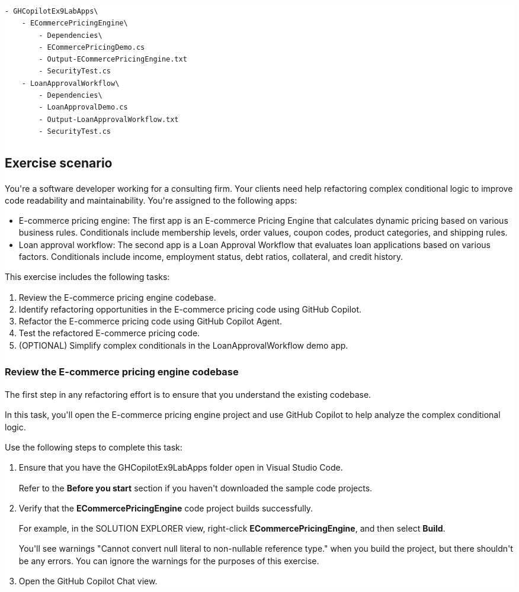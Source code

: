     - GHCopilotEx9LabApps\
        - ECommercePricingEngine\
            - Dependencies\
            - ECommercePricingDemo.cs
            - Output-ECommercePricingEngine.txt
            - SecurityTest.cs
        - LoanApprovalWorkflow\
            - Dependencies\
            - LoanApprovalDemo.cs
            - Output-LoanApprovalWorkflow.txt
            - SecurityTest.cs

## Exercise scenario

You're a software developer working for a consulting firm. Your clients need help refactoring complex conditional logic to improve code readability and maintainability. You're assigned to the following apps:

- E-commerce pricing engine: The first app is an E-commerce Pricing Engine that calculates dynamic pricing based on various business rules. Conditionals include membership levels, order values, coupon codes, product categories, and shipping rules.
- Loan approval workflow: The second app is a Loan Approval Workflow that evaluates loan applications based on various factors. Conditionals include income, employment status, debt ratios, collateral, and credit history.

This exercise includes the following tasks:

1. Review the E-commerce pricing engine codebase.
1. Identify refactoring opportunities in the E-commerce pricing code using GitHub Copilot.
1. Refactor the E-commerce pricing code using GitHub Copilot Agent.
1. Test the refactored E-commerce pricing code.
1. (OPTIONAL) Simplify complex conditionals in the LoanApprovalWorkflow demo app.

### Review the E-commerce pricing engine codebase

The first step in any refactoring effort is to ensure that you understand the existing codebase.

In this task, you'll open the E-commerce pricing engine project and use GitHub Copilot to help analyze the complex conditional logic.

Use the following steps to complete this task:

1. Ensure that you have the GHCopilotEx9LabApps folder open in Visual Studio Code.

    Refer to the **Before you start** section if you haven't downloaded the sample code projects.

1. Verify that the **ECommercePricingEngine** code project builds successfully.

    For example, in the SOLUTION EXPLORER view, right-click **ECommercePricingEngine**, and then select **Build**.

    You'll see warnings "Cannot convert null literal to non-nullable reference type." when you build the project, but there shouldn't be any errors. You can ignore the warnings for the purposes of this exercise.

1. Open the GitHub Copilot Chat view.
